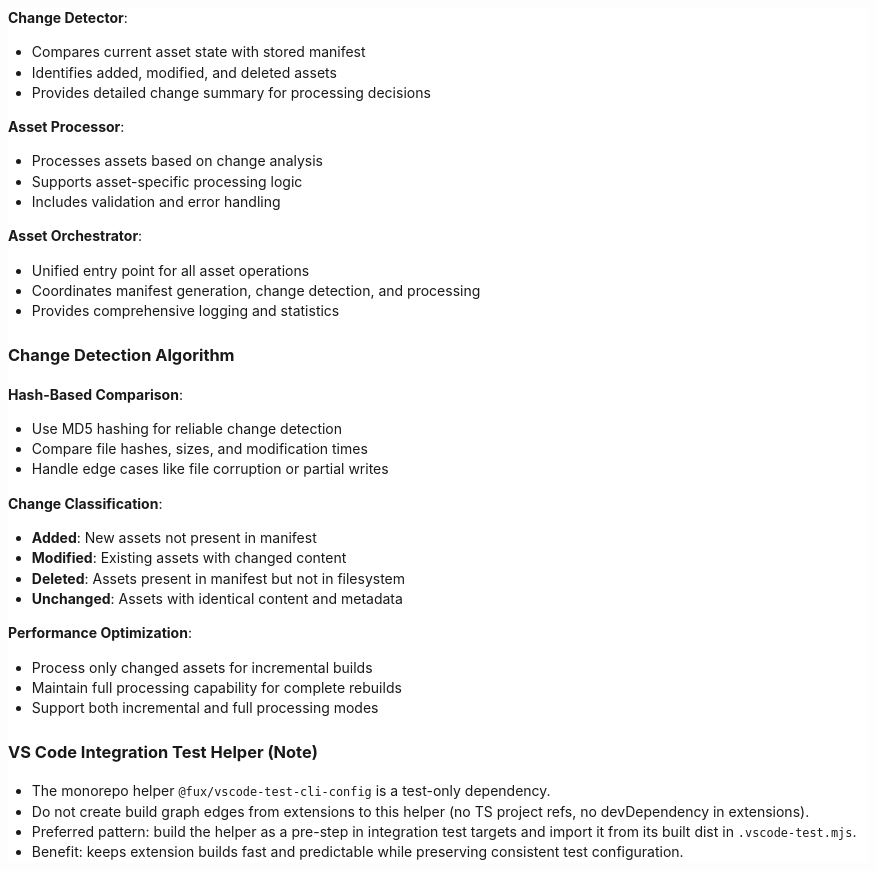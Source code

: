 **Change Detector**:

- Compares current asset state with stored manifest
- Identifies added, modified, and deleted assets
- Provides detailed change summary for processing decisions

**Asset Processor**:

- Processes assets based on change analysis
- Supports asset-specific processing logic
- Includes validation and error handling

**Asset Orchestrator**:

- Unified entry point for all asset operations
- Coordinates manifest generation, change detection, and processing
- Provides comprehensive logging and statistics

### **Change Detection Algorithm**

**Hash-Based Comparison**:

- Use MD5 hashing for reliable change detection
- Compare file hashes, sizes, and modification times
- Handle edge cases like file corruption or partial writes

**Change Classification**:

- **Added**: New assets not present in manifest
- **Modified**: Existing assets with changed content
- **Deleted**: Assets present in manifest but not in filesystem
- **Unchanged**: Assets with identical content and metadata

**Performance Optimization**:

- Process only changed assets for incremental builds
- Maintain full processing capability for complete rebuilds
- Support both incremental and full processing modes

### VS Code Integration Test Helper (Note)

- The monorepo helper `@fux/vscode-test-cli-config` is a test-only dependency.
- Do not create build graph edges from extensions to this helper (no TS project refs, no devDependency in extensions).
- Preferred pattern: build the helper as a pre-step in integration test targets and import it from its built dist in `.vscode-test.mjs`.
- Benefit: keeps extension builds fast and predictable while preserving consistent test configuration.
